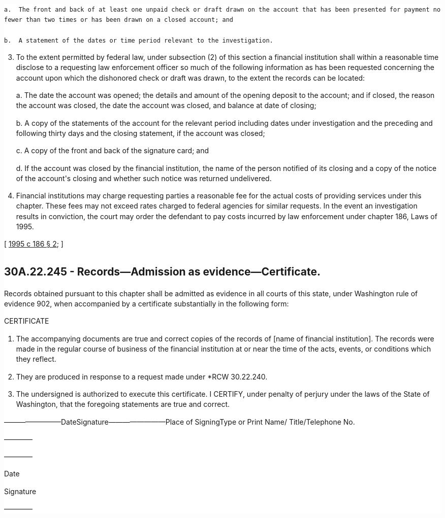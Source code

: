     a.  The front and back of at least one unpaid check or draft drawn on the account that has been presented for payment no fewer than two times or has been drawn on a closed account; and

    b.  A statement of the dates or time period relevant to the investigation.

3. To the extent permitted by federal law, under subsection (2) of this section a financial institution shall within a reasonable time disclose to a requesting law enforcement officer so much of the following information as has been requested concerning the account upon which the dishonored check or draft was drawn, to the extent the records can be located:

    a.  The date the account was opened; the details and amount of the opening deposit to the account; and if closed, the reason the account was closed, the date the account was closed, and balance at date of closing;

    b.  A copy of the statements of the account for the relevant period including dates under investigation and the preceding and following thirty days and the closing statement, if the account was closed;

    c.  A copy of the front and back of the signature card; and

    d.  If the account was closed by the financial institution, the name of the person notified of its closing and a copy of the notice of the account's closing and whether such notice was returned undelivered.

4. Financial institutions may charge requesting parties a reasonable fee for the actual costs of providing services under this chapter. These fees may not exceed rates charged to federal agencies for similar requests. In the event an investigation results in conviction, the court may order the defendant to pay costs incurred by law enforcement under chapter 186, Laws of 1995.

\[ [1995 c 186 § 2](http://lawfilesext.leg.wa.gov/biennium/1995-96/Pdf/Bills/Session%20Laws/House/1603.SL.pdf?cite=1995%20c%20186%20§%202); \]

## 30A.22.245 - Records—Admission as evidence—Certificate.
Records obtained pursuant to this chapter shall be admitted as evidence in all courts of this state, under Washington rule of evidence 902, when accompanied by a certificate substantially in the following form:

CERTIFICATE

1. The accompanying documents are true and correct copies of the records of [name of financial institution]. The records were made in the regular course of business of the financial institution at or near the time of the acts, events, or conditions which they reflect.

2. They are produced in response to a request made under *RCW 30.22.240.

3. The undersigned is authorized to execute this certificate. I CERTIFY, under penalty of perjury under the laws of the State of Washington, that the foregoing statements are true and correct.

————————DateSignature————————Place of SigningType or Print Name/ Title/Telephone No.

————

————

Date

Signature

————
